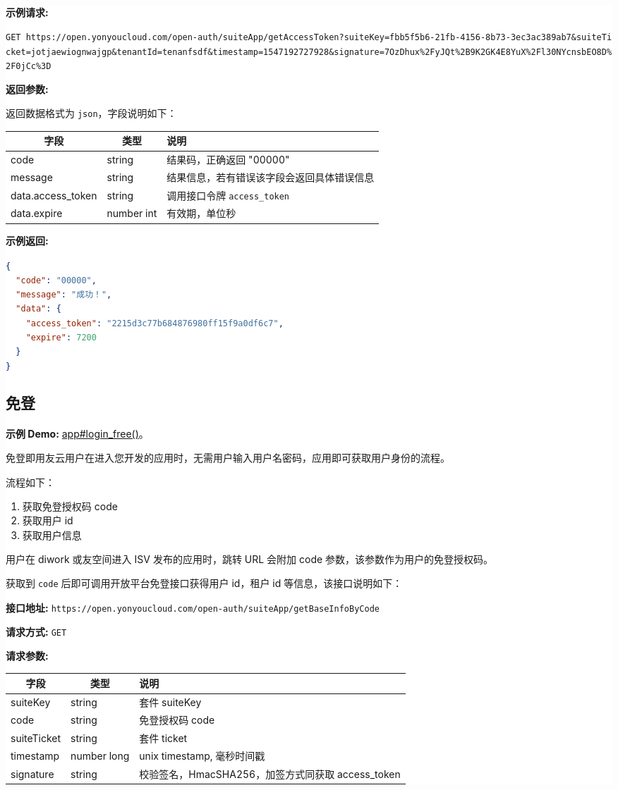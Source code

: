 **示例请求:**

```
GET https://open.yonyoucloud.com/open-auth/suiteApp/getAccessToken?suiteKey=fbb5f5b6-21fb-4156-8b73-3ec3ac389ab7&suiteTicket=jotjaewiognwajgp&tenantId=tenanfsdf&timestamp=1547192727928&signature=7OzDhux%2FyJQt%2B9K2GK4E8YuX%2Fl30NYcnsbEO8D%2F0jCc%3D
```

**返回参数:**

返回数据格式为 `json`，字段说明如下：

|字段|类型|说明|
|---|---|:---|
|code|string|结果码，正确返回 "00000"|
|message|string|结果信息，若有错误该字段会返回具体错误信息|
|data.access_token|string|调用接口令牌 `access_token` |
|data.expire|number int|有效期，单位秒 |


**示例返回:**

```json
{
  "code": "00000",
  "message": "成功！",
  "data": {
    "access_token": "2215d3c77b684876980ff15f9a0df6c7",
    "expire": 7200
  }
}
```

## 免登

**示例 Demo:** [app#login_free()](app.py)。

免登即用友云用户在进入您开发的应用时，无需用户输入用户名密码，应用即可获取用户身份的流程。

流程如下：

1. 获取免登授权码 code
1. 获取用户 id
1. 获取用户信息

用户在 diwork 或友空间进入 ISV 发布的应用时，跳转 URL 会附加 code 参数，该参数作为用户的免登授权码。

获取到 `code` 后即可调用开放平台免登接口获得用户 id，租户 id 等信息，该接口说明如下：

**接口地址:** `https://open.yonyoucloud.com/open-auth/suiteApp/getBaseInfoByCode`

**请求方式:** `GET`

**请求参数:**

|字段|类型|说明|
|---|---|:---|
|suiteKey|string|套件 suiteKey|
|code|string|免登授权码 code|
|suiteTicket|string|套件 ticket|
|timestamp|number long|unix timestamp, 毫秒时间戳|
|signature|string|校验签名，HmacSHA256，加签方式同获取 access_token|

